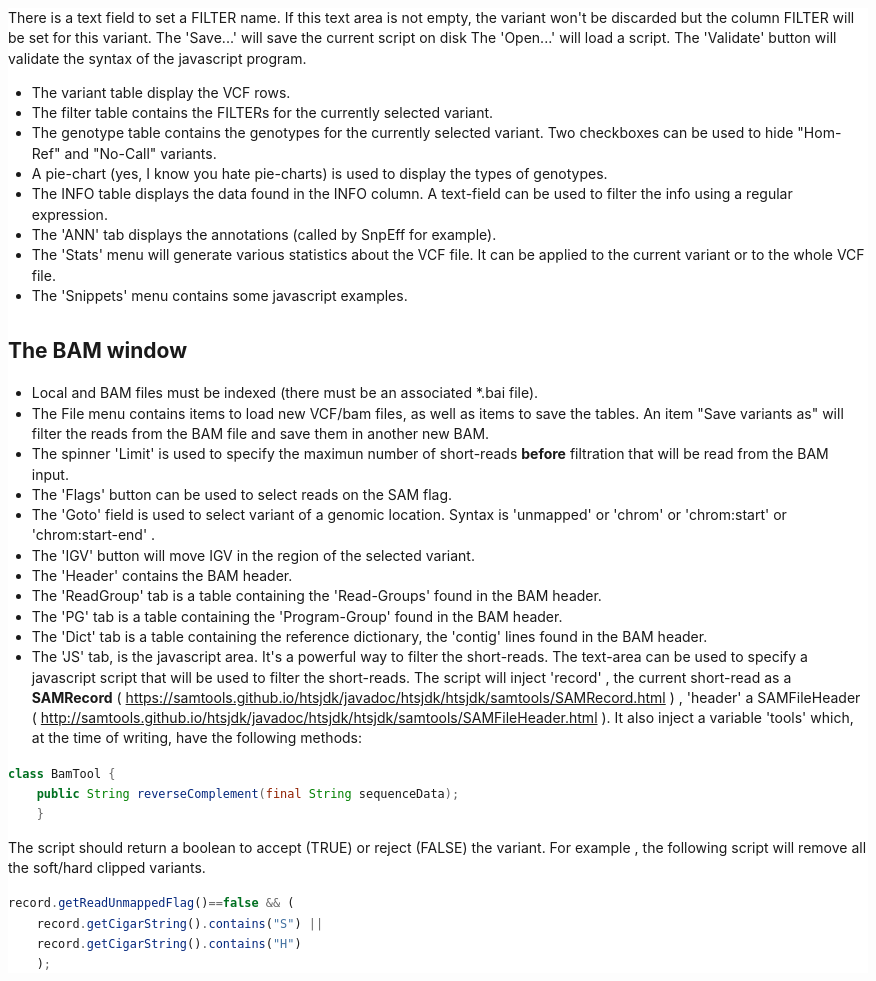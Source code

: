 There is a text field to set a FILTER name. If this text area is not empty, the variant won't be discarded but the column FILTER will be set for this variant.
The 'Save...' will save the current script on disk
The 'Open...' will load a script.
The 'Validate' button will validate the syntax of the javascript program.

* The variant table display the VCF rows.
* The filter table contains the FILTERs for the currently selected variant.
* The genotype table contains the genotypes for the currently selected variant. Two checkboxes can be used to hide "Hom-Ref" and "No-Call" variants.
* A pie-chart (yes, I know you hate pie-charts) is used to display the types of genotypes.
* The INFO table displays the data found in the INFO column. A text-field can be used to filter the info using a regular expression.
* The 'ANN' tab displays the annotations (called by SnpEff for example).
* The 'Stats' menu will generate various statistics about the VCF file. It can be applied to the current variant or to the whole VCF file.
* The 'Snippets' menu contains some javascript examples.

## The BAM window

* Local and BAM files must be indexed (there must be an associated *.bai file).
* The File menu contains items to load new VCF/bam files, as well as items to save the tables. An item "Save variants as" will filter the reads from the BAM file and save them in another new BAM.
* The spinner 'Limit' is used to specify the maximun number of short-reads **before** filtration that will be read from the BAM input.
* The 'Flags' button can be used to select reads on the SAM flag.
* The 'Goto' field is used to select variant of a genomic location. Syntax is 'unmapped' or 'chrom' or 'chrom:start' or 'chrom:start-end' .
* The 'IGV' button will move IGV in the region of the selected variant.
* The 'Header' contains the BAM header.
* The 'ReadGroup' tab is a table containing the 'Read-Groups' found in the BAM header.
* The 'PG' tab is a table containing the 'Program-Group' found in the BAM header.
* The 'Dict' tab is a table containing the reference dictionary, the 'contig' lines found in the BAM header.
* The 'JS' tab, is the javascript area. It's a powerful way to filter the short-reads.
The text-area can be used to specify a javascript script that will be used to filter the short-reads.
The script will inject 'record' , the current short-read as a  **SAMRecord** ( https://samtools.github.io/htsjdk/javadoc/htsjdk/htsjdk/samtools/SAMRecord.html ) , 'header' a  SAMFileHeader ( http://samtools.github.io/htsjdk/javadoc/htsjdk/htsjdk/samtools/SAMFileHeader.html ). It also inject a variable 'tools' which, at the time of writing, have the following methods:

```java
class BamTool {
	public String reverseComplement(final String sequenceData);
	}
```

The script should return a boolean to accept (TRUE) or reject (FALSE) the variant. For example , the following script will remove all the soft/hard clipped variants.

```javascript
record.getReadUnmappedFlag()==false && (
	record.getCigarString().contains("S") ||
	record.getCigarString().contains("H")
	);
```
